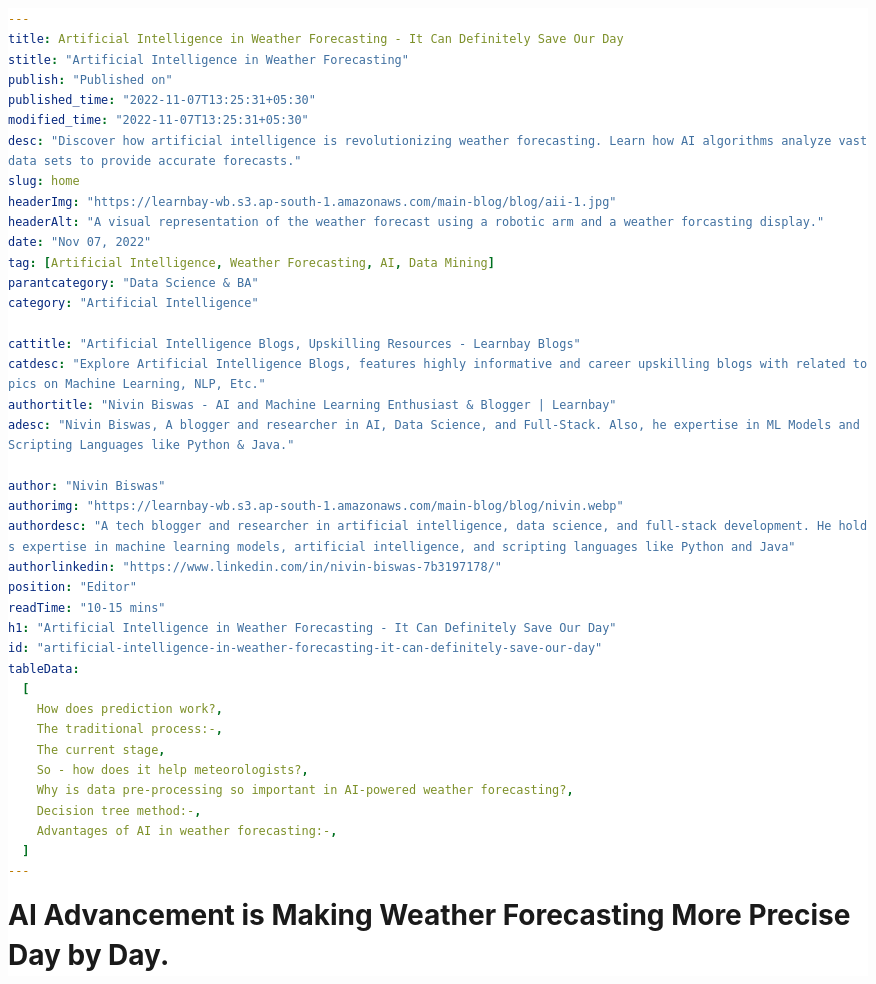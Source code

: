 ```yaml
---
title: Artificial Intelligence in Weather Forecasting - It Can Definitely Save Our Day
stitle: "Artificial Intelligence in Weather Forecasting"
publish: "Published on"
published_time: "2022-11-07T13:25:31+05:30"
modified_time: "2022-11-07T13:25:31+05:30"
desc: "Discover how artificial intelligence is revolutionizing weather forecasting. Learn how AI algorithms analyze vast data sets to provide accurate forecasts."
slug: home
headerImg: "https://learnbay-wb.s3.ap-south-1.amazonaws.com/main-blog/blog/aii-1.jpg"
headerAlt: "A visual representation of the weather forecast using a robotic arm and a weather forcasting display."
date: "Nov 07, 2022"
tag: [Artificial Intelligence, Weather Forecasting, AI, Data Mining]
parantcategory: "Data Science & BA"
category: "Artificial Intelligence"

cattitle: "Artificial Intelligence Blogs, Upskilling Resources - Learnbay Blogs"
catdesc: "Explore Artificial Intelligence Blogs, features highly informative and career upskilling blogs with related topics on Machine Learning, NLP, Etc."
authortitle: "Nivin Biswas - AI and Machine Learning Enthusiast & Blogger | Learnbay"
adesc: "Nivin Biswas, A blogger and researcher in AI, Data Science, and Full-Stack. Also, he expertise in ML Models and Scripting Languages like Python & Java."

author: "Nivin Biswas"
authorimg: "https://learnbay-wb.s3.ap-south-1.amazonaws.com/main-blog/blog/nivin.webp"
authordesc: "A tech blogger and researcher in artificial intelligence, data science, and full-stack development. He holds expertise in machine learning models, artificial intelligence, and scripting languages like Python and Java"
authorlinkedin: "https://www.linkedin.com/in/nivin-biswas-7b3197178/"
position: "Editor"
readTime: "10-15 mins"
h1: "Artificial Intelligence in Weather Forecasting - It Can Definitely Save Our Day"
id: "artificial-intelligence-in-weather-forecasting-it-can-definitely-save-our-day"
tableData:
  [
    How does prediction work?,
    The traditional process:-,
    The current stage,
    So - how does it help meteorologists?,
    Why is data pre-processing so important in AI-powered weather forecasting?,
    Decision tree method:-,
    Advantages of AI in weather forecasting:-,
  ]
---
```


<span style=" font-weight:bold; font-size:28px">AI Advancement is Making Weather Forecasting More Precise Day by Day.
</span>
